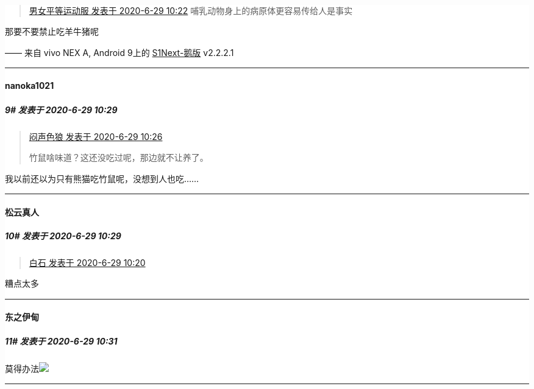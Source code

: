 

<blockquote><a href="httphttps://bbs.saraba1st.com/2b/forum.php?mod=redirect&amp;goto=findpost&amp;pid=47994395&amp;ptid=1944701" target="_blank">男女平等运动服 发表于 2020-6-29 10:22</a>
哺乳动物身上的病原体更容易传给人是事实</blockquote>
那要不要禁止吃羊牛猪呢

—— 来自 vivo NEX A, Android 9上的 [S1Next-鹅版](https://github.com/ykrank/S1-Next/releases) v2.2.2.1







*****

####  nanoka1021  
##### 9#       发表于 2020-6-29 10:29



<blockquote><a href="httphttps://bbs.saraba1st.com/2b/forum.php?mod=redirect&amp;goto=findpost&amp;pid=47994433&amp;ptid=1944701" target="_blank">闷声色狼 发表于 2020-6-29 10:26</a>

竹鼠啥味道？这还没吃过呢，那边就不让养了。</blockquote>
我以前还以为只有熊猫吃竹鼠呢，没想到人也吃……







*****

####  松云真人  
##### 10#       发表于 2020-6-29 10:29



<blockquote><a href="httphttps://bbs.saraba1st.com/2b/forum.php?mod=redirect&amp;goto=findpost&amp;pid=47994377&amp;ptid=1944701" target="_blank">白石 发表于 2020-6-29 10:20</a></blockquote>
糟点太多







*****

####  东之伊甸  
##### 11#       发表于 2020-6-29 10:31




莫得办法<img src="https://static.saraba1st.com/image/smiley/face2017/037.png" referrerpolicy="no-referrer">







*****
